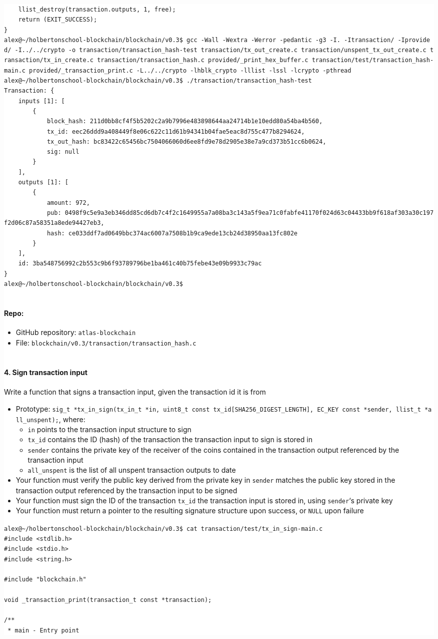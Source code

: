 ```
    llist_destroy(transaction.outputs, 1, free);
    return (EXIT_SUCCESS);
}
alex@~/holbertonschool-blockchain/blockchain/v0.3$ gcc -Wall -Wextra -Werror -pedantic -g3 -I. -Itransaction/ -Iprovided/ -I../../crypto -o transaction/transaction_hash-test transaction/tx_out_create.c transaction/unspent_tx_out_create.c transaction/tx_in_create.c transaction/transaction_hash.c provided/_print_hex_buffer.c transaction/test/transaction_hash-main.c provided/_transaction_print.c -L../../crypto -lhblk_crypto -lllist -lssl -lcrypto -pthread
alex@~/holbertonschool-blockchain/blockchain/v0.3$ ./transaction/transaction_hash-test
Transaction: {
    inputs [1]: [
        {
            block_hash: 211d0bb8cf4f5b5202c2a9b7996e483898644aa24714b1e10edd80a54ba4b560,
            tx_id: eec26ddd9a408449f8e06c622c11d61b94341b04fae5eac8d755c477b8294624,
            tx_out_hash: bc83422c65456bc7504066060d6ee8fd9e78d2905e38e7a9cd373b51cc6b0624,
            sig: null
        }
    ],
    outputs [1]: [
        {
            amount: 972,
            pub: 0498f9c5e9a3eb346dd85cd6db7c4f2c1649955a7a08ba3c143a5f9ea71c0fabfe41170f024d63c04433bb9f618af303a30c197f2d06c87a58351a8ede94427eb3,
            hash: ce033ddf7ad0649bbc374ac6007a7508b1b9ca9ede13cb24d38950aa13fc802e
        }
    ],
    id: 3ba548756992c2b553c9b6f93789796be1ba461c40b75febe43e09b9933c79ac
}
alex@~/holbertonschool-blockchain/blockchain/v0.3$
```
#
#### Repo:
- GitHub repository: `atlas-blockchain`
- File: `blockchain/v0.3/transaction/transaction_hash.c`
#
#### 4. Sign transaction input
Write a function that signs a transaction input, given the transaction id it is from
- Prototype: `sig_t *tx_in_sign(tx_in_t *in, uint8_t const tx_id[SHA256_DIGEST_LENGTH], EC_KEY const *sender, llist_t *all_unspent);`, where:
    - `in` points to the transaction input structure to sign
    - `tx_id` contains the ID (hash) of the transaction the transaction input to sign is stored in
    - `sender` contains the private key of the receiver of the coins contained in the transaction output referenced by the transaction input
    - `all_unspent` is the list of all unspent transaction outputs to date
- Your function must verify the public key derived from the private key in `sender` matches the public key stored in the transaction output referenced by the transaction input to be signed
- Your function must sign the ID of the transaction `tx_id` the transaction input is stored in, using `sender`‘s private key
- Your function must return a pointer to the resulting signature structure upon success, or `NULL` upon failure
```
alex@~/holbertonschool-blockchain/blockchain/v0.3$ cat transaction/test/tx_in_sign-main.c
#include <stdlib.h>
#include <stdio.h>
#include <string.h>

#include "blockchain.h"

void _transaction_print(transaction_t const *transaction);

/**
 * main - Entry point
```